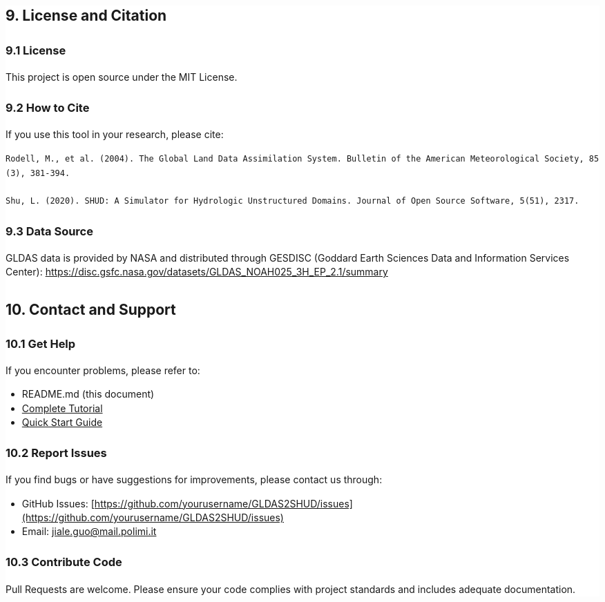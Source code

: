 ## 9. License and Citation

### 9.1 License

This project is open source under the MIT License.

### 9.2 How to Cite

If you use this tool in your research, please cite:

```
Rodell, M., et al. (2004). The Global Land Data Assimilation System. Bulletin of the American Meteorological Society, 85(3), 381-394.

Shu, L. (2020). SHUD: A Simulator for Hydrologic Unstructured Domains. Journal of Open Source Software, 5(51), 2317.
```

### 9.3 Data Source

GLDAS data is provided by NASA and distributed through GESDISC (Goddard Earth Sciences Data and Information Services Center):
https://disc.gsfc.nasa.gov/datasets/GLDAS_NOAH025_3H_EP_2.1/summary

## 10. Contact and Support

### 10.1 Get Help

If you encounter problems, please refer to:
- README.md (this document)
- [Complete Tutorial](docs/Complete_Tutorial.md)
- [Quick Start Guide](Quick_Start_Guide.md)

### 10.2 Report Issues

If you find bugs or have suggestions for improvements, please contact us through:
- GitHub Issues: [https://github.com/yourusername/GLDAS2SHUD/issues](https://github.com/yourusername/GLDAS2SHUD/issues)
- Email: jiale.guo@mail.polimi.it

### 10.3 Contribute Code

Pull Requests are welcome. Please ensure your code complies with project standards and includes adequate documentation. 